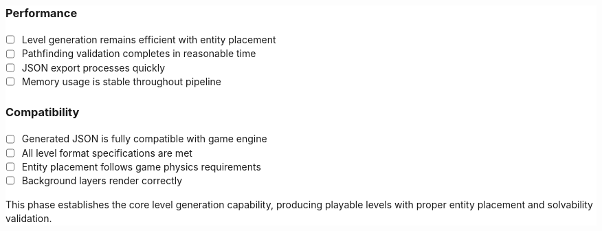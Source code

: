 ### Performance
- [ ] Level generation remains efficient with entity placement
- [ ] Pathfinding validation completes in reasonable time
- [ ] JSON export processes quickly
- [ ] Memory usage is stable throughout pipeline

### Compatibility
- [ ] Generated JSON is fully compatible with game engine
- [ ] All level format specifications are met
- [ ] Entity placement follows game physics requirements
- [ ] Background layers render correctly

This phase establishes the core level generation capability, producing playable levels with proper entity placement and solvability validation. 